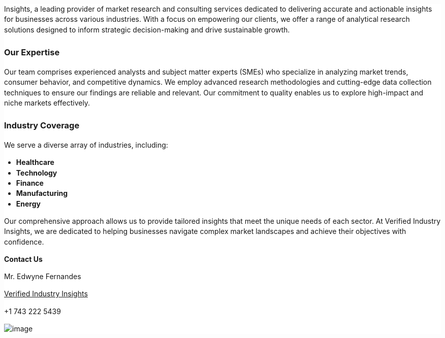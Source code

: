 Insights, a leading provider of market research and consulting services dedicated to delivering accurate and actionable insights for businesses across various industries. With a focus on empowering our clients, we offer a range of analytical research solutions designed to inform strategic decision-making and drive sustainable growth.</p><h3>Our Expertise</h3><p>Our team comprises experienced analysts and subject matter experts (SMEs) who specialize in analyzing market trends, consumer behavior, and competitive dynamics. We employ advanced research methodologies and cutting-edge data collection techniques to ensure our findings are reliable and relevant. Our commitment to quality enables us to explore high-impact and niche markets effectively.</p><h3>Industry Coverage</h3><p>We serve a diverse array of industries, including:</p><ul><li><strong>Healthcare</strong></li><li><strong>Technology</strong></li><li><strong>Finance</strong></li><li><strong>Manufacturing</strong></li><li><strong>Energy</strong></li></ul><p>Our comprehensive approach allows us to provide tailored insights that meet the unique needs of each sector. At Verified Industry Insights, we are dedicated to helping businesses navigate complex market landscapes and achieve their objectives with confidence.</p><p><strong>Contact Us</strong></p><p>Mr. Edwyne Fernandes</p><p><a href="https://www.verifiedindustryinsights.com/">Verified Industry Insights</a></p><p>+1 743 222 5439</p>
![image](https://github.com/user-attachments/assets/3407ac33-18cd-4930-93e6-080d3048619f)

